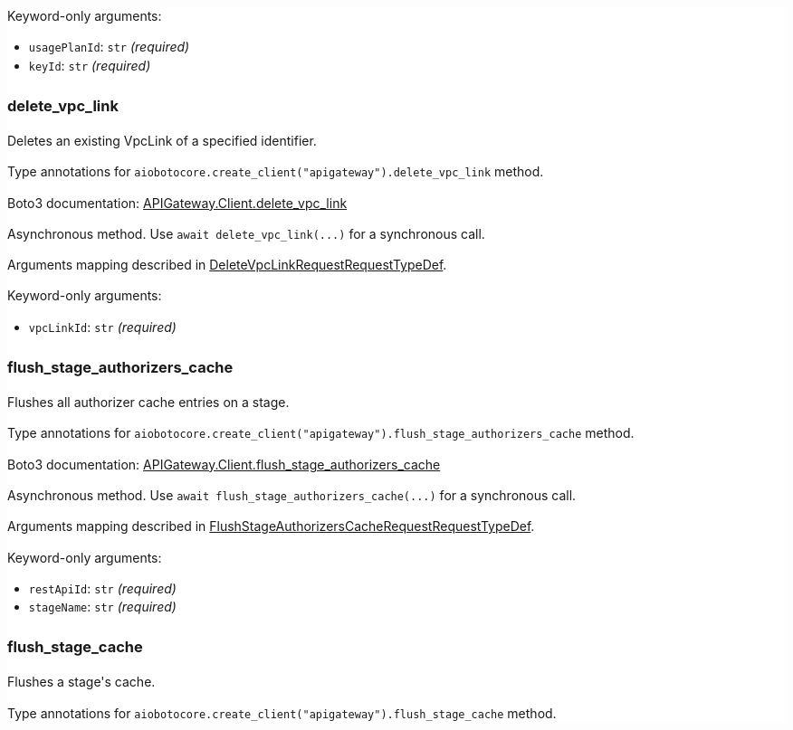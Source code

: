 Keyword-only arguments:

- `usagePlanId`: `str` *(required)*
- `keyId`: `str` *(required)*

<a id="delete_vpc_link"></a>

### delete_vpc_link

Deletes an existing VpcLink of a specified identifier.

Type annotations for `aiobotocore.create_client("apigateway").delete_vpc_link`
method.

Boto3 documentation:
[APIGateway.Client.delete_vpc_link](https://boto3.amazonaws.com/v1/documentation/api/latest/reference/services/apigateway.html#APIGateway.Client.delete_vpc_link)

Asynchronous method. Use `await delete_vpc_link(...)` for a synchronous call.

Arguments mapping described in
[DeleteVpcLinkRequestRequestTypeDef](./type_defs.md#deletevpclinkrequestrequesttypedef).

Keyword-only arguments:

- `vpcLinkId`: `str` *(required)*

<a id="flush_stage_authorizers_cache"></a>

### flush_stage_authorizers_cache

Flushes all authorizer cache entries on a stage.

Type annotations for
`aiobotocore.create_client("apigateway").flush_stage_authorizers_cache` method.

Boto3 documentation:
[APIGateway.Client.flush_stage_authorizers_cache](https://boto3.amazonaws.com/v1/documentation/api/latest/reference/services/apigateway.html#APIGateway.Client.flush_stage_authorizers_cache)

Asynchronous method. Use `await flush_stage_authorizers_cache(...)` for a
synchronous call.

Arguments mapping described in
[FlushStageAuthorizersCacheRequestRequestTypeDef](./type_defs.md#flushstageauthorizerscacherequestrequesttypedef).

Keyword-only arguments:

- `restApiId`: `str` *(required)*
- `stageName`: `str` *(required)*

<a id="flush_stage_cache"></a>

### flush_stage_cache

Flushes a stage's cache.

Type annotations for
`aiobotocore.create_client("apigateway").flush_stage_cache` method.
